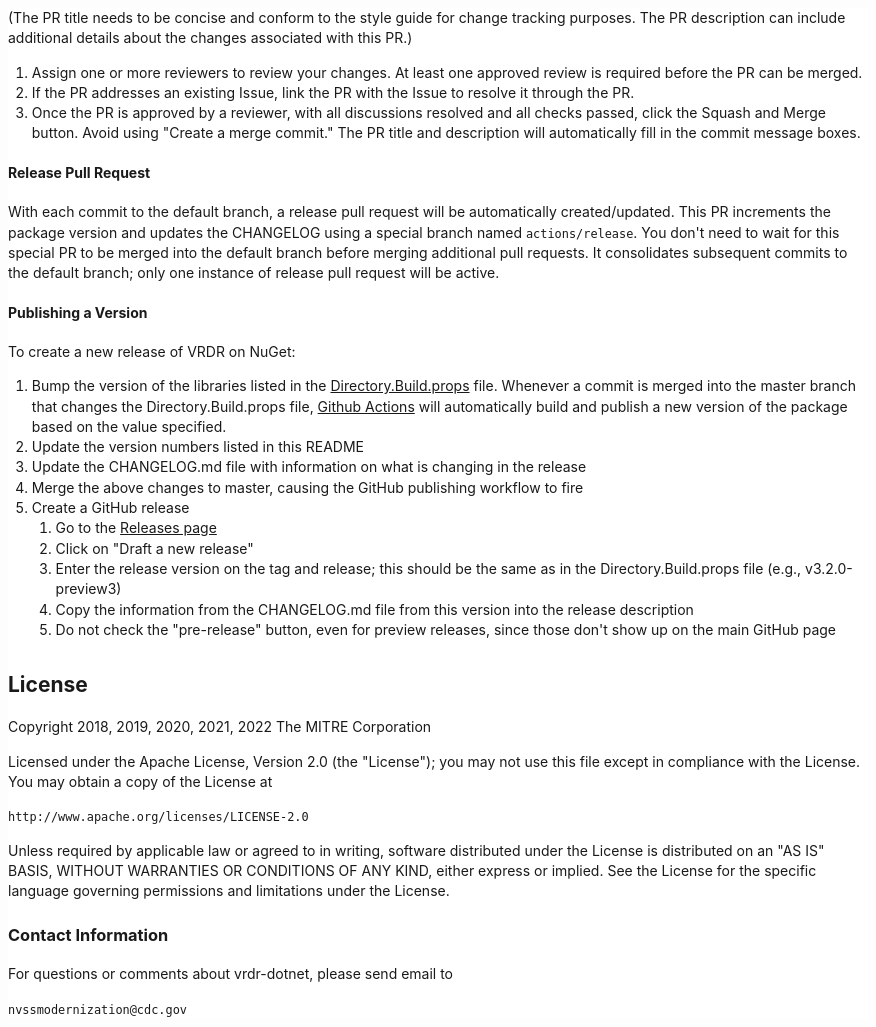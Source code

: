   (The PR title needs to be concise and conform to the style guide for change tracking purposes. The PR description can include additional details about the changes associated with this PR.)
1. Assign one or more reviewers to review your changes. At least one approved review is required before the PR can be merged.
1. If the PR addresses an existing Issue, link the PR with the Issue to resolve it through the PR.
1. Once the PR is approved by a reviewer, with all discussions resolved and all checks passed, click the Squash and Merge button. Avoid using "Create a merge commit." The PR title and description will automatically fill in the commit message boxes.

#### Release Pull Request

With each commit to the default branch, a release pull request will be automatically created/updated. This PR increments the package version and updates the CHANGELOG using a special branch named `actions/release`. You don't need to wait for this special PR to be merged into the default branch before merging additional pull requests. It consolidates subsequent commits to the default branch; only one instance of release pull request will be active.


#### Publishing a Version

To create a new release of VRDR on NuGet:

1. Bump the version of the libraries listed in the [Directory.Build.props](Directory.Build.props) file. Whenever a commit is merged into the master branch that changes the Directory.Build.props file, [Github Actions](.github/workflows/publish.yml) will automatically build and publish a new version of the package based on the value specified.
1. Update the version numbers listed in this README
1. Update the CHANGELOG.md file with information on what is changing in the release
1. Merge the above changes to master, causing the GitHub publishing workflow to fire
1. Create a GitHub release
    1. Go to the [Releases page](https://github.com/nightingaleproject/vrdr-dotnet/releases)
    1. Click on "Draft a new release"
    1. Enter the release version on the tag and release; this should be the same as in the Directory.Build.props file (e.g., v3.2.0-preview3)
    1. Copy the information from the CHANGELOG.md file from this version into the release description
    1. Do not check the "pre-release" button, even for preview releases, since those don't show up on the main GitHub page

## License

Copyright 2018, 2019, 2020, 2021, 2022 The MITRE Corporation

Licensed under the Apache License, Version 2.0 (the "License"); you may not use this file except in compliance with the License. You may obtain a copy of the License at

```
http://www.apache.org/licenses/LICENSE-2.0
```

Unless required by applicable law or agreed to in writing, software distributed under the License is distributed on an "AS IS" BASIS, WITHOUT WARRANTIES OR CONDITIONS OF ANY KIND, either express or implied. See the License for the specific language governing permissions and limitations under the License.

### Contact Information

For questions or comments about vrdr-dotnet, please send email to

    nvssmodernization@cdc.gov
